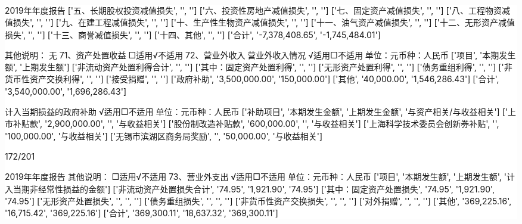 2019年年度报告
['五、长期股权投资减值损失', '', '']
['六、投资性房地产减值损失', '', '']
['七、固定资产减值损失', '', '']
['八、工程物资减值损失', '', '']
['九、在建工程减值损失', '', '']
['十、生产性生物资产减值损失', '', '']
['十一、油气资产减值损失', '', '']
['十二、无形资产减值损失', '', '']
['十三、商誉减值损失', '', '']
['十四、其他', '', '']
['合计', '-7,378,408.65', '-1,745,484.01']

其他说明：
无
71、资产处置收益
□适用√不适用
72、营业外收入
营业外收入情况
√适用□不适用
单位：元币种：人民币
['项目', '本期发生额', '上期发生额']
['非流动资产处置利得合计', '', '']
['其中：固定资产处置利得', '', '']
['无形资产处置利得', '', '']
['债务重组利得', '', '']
['非货币性资产交换利得', '', '']
['接受捐赠', '', '']
['政府补助', '3,500,000.00', '150,000.00']
['其他', '40,000.00', '1,546,286.43']
['合计', '3,540,000.00', '1,696,286.43']

计入当期损益的政府补助
√适用□不适用
单位：元币种：人民币
['补助项目', '本期发生金额', '上期发生金额', '与资产相关/与收益相关']
['上市补贴款', '2,900,000.00', '', '与收益相关']
['股份制改造补贴款', '600,000.00', '', '与收益相关']
['上海科学技术委员会创新券补贴', '', '100,000.00', '与收益相关']
['无锡市滨湖区商务局奖励', '', '50,000.00', '与收益相关']

172/201

2019年年度报告
其他说明：
□适用√不适用
73、营业外支出
√适用□不适用
单位：元币种：人民币
['项目', '本期发生额', '上期发生额', '计入当期非经常性损益的金额']
['非流动资产处置损失合计', '74.95', '1,921.90', '74.95']
['其中：固定资产处置损失', '74.95', '1,921.90', '74.95']
['无形资产处置损失', '', '', '']
['债务重组损失', '', '', '']
['非货币性资产交换损失', '', '', '']
['对外捐赠', '', '', '']
['其他', '369,225.16', '16,715.42', '369,225.16']
['合计', '369,300.11', '18,637.32', '369,300.11']
